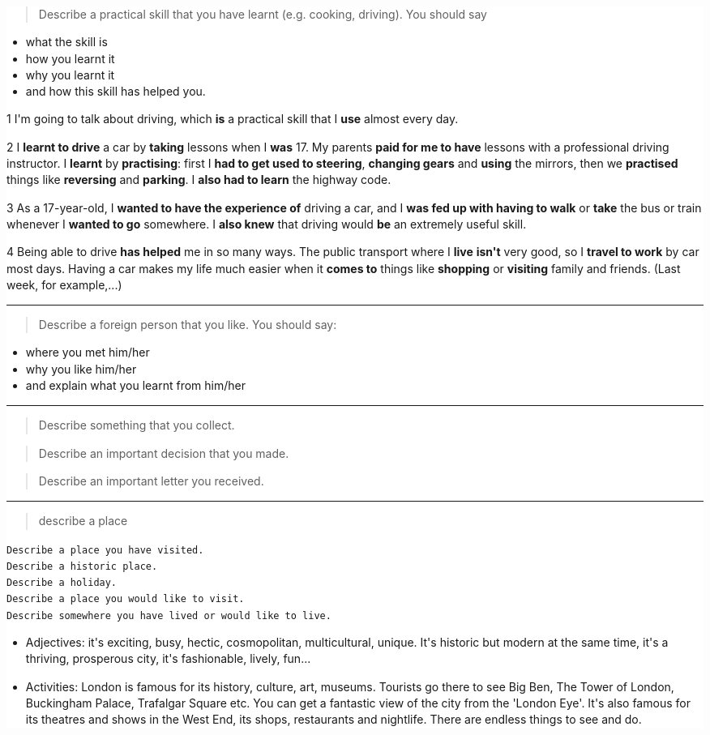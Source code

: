 
> Describe a practical skill that you have learnt (e.g. cooking, driving).
You should say

- what the skill is
- how you learnt it
- why you learnt it
- and how this skill has helped you.

1 I'm going to talk about driving, which **is** a practical skill that I **use** almost every day.

2 I **learnt to drive** a car by **taking** lessons when I **was** 17. My parents **paid for me to have** lessons with a professional driving instructor. I **learnt** by **practising**: first I **had to get used to steering**, **changing gears** and **using** the mirrors, then we **practised** things like **reversing** and **parking**. I **also had to learn** the highway code.

3 As a 17-year-old, I **wanted to have the experience of** driving a car, and I **was fed up with having to walk** or **take** the bus or train whenever I **wanted to go** somewhere. I **also knew** that driving would **be** an extremely useful skill.

4 Being able to drive **has helped** me in so many ways. The public transport where I **live** **isn't** very good, so I **travel to work** by car most days. Having a car makes my life much easier when it **comes to** things like **shopping** or **visiting** family and friends. (Last week, for example,...)

---

> Describe a foreign person that you like. You should say:

- where you met him/her
- why you like him/her
- and explain what you learnt from him/her

---

> Describe something that you collect.

> Describe an important decision that you made.

> Describe an important letter you received.

---

> describe a place

    Describe a place you have visited.
    Describe a historic place.
    Describe a holiday.
    Describe a place you would like to visit.
    Describe somewhere you have lived or would like to live.


- Adjectives: it's exciting, busy, hectic, cosmopolitan, multicultural, unique. It's historic but modern at the same time, it's a thriving, prosperous city, it's fashionable, lively, fun...

- Activities: London is famous for its history, culture, art, museums. Tourists go there to see Big Ben, The Tower of London, Buckingham Palace, Trafalgar Square etc. You can get a fantastic view of the city from the 'London Eye'. It's also famous for its theatres and shows in the West End, its shops, restaurants and nightlife. There are endless things to see and do.
